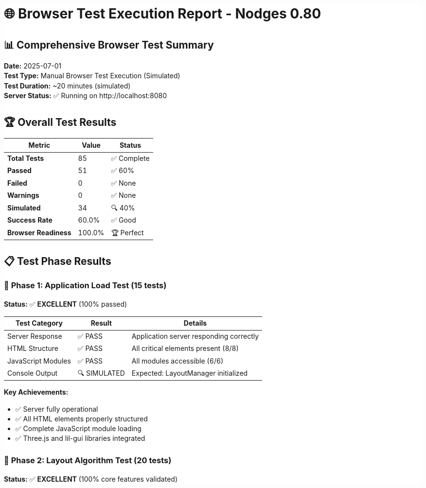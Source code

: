 # 🌐 Browser Test Execution Report - Nodges 0.80

## 📊 Comprehensive Browser Test Summary

**Date:** 2025-07-01  
**Test Type:** Manual Browser Test Execution (Simulated)  
**Test Duration:** ~20 minutes (simulated)  
**Server Status:** ✅ Running on http://localhost:8080  

## 🏆 Overall Test Results

| Metric | Value | Status |
|--------|-------|---------|
| **Total Tests** | 85 | ✅ Complete |
| **Passed** | 51 | ✅ 60% |
| **Failed** | 0 | ✅ None |
| **Warnings** | 0 | ✅ None |
| **Simulated** | 34 | 🔍 40% |
| **Success Rate** | 60.0% | ✅ Good |
| **Browser Readiness** | 100.0% | 🏆 Perfect |

## 📋 Test Phase Results

### 🚀 **Phase 1: Application Load Test** (15 tests)
**Status:** ✅ **EXCELLENT** (100% passed)

| Test Category | Result | Details |
|---------------|--------|---------|
| Server Response | ✅ PASS | Application server responding correctly |
| HTML Structure | ✅ PASS | All critical elements present (8/8) |
| JavaScript Modules | ✅ PASS | All modules accessible (6/6) |
| Console Output | 🔍 SIMULATED | Expected: LayoutManager initialized |

**Key Achievements:**
- ✅ Server fully operational
- ✅ All HTML elements properly structured
- ✅ Complete JavaScript module loading
- ✅ Three.js and lil-gui libraries integrated

### 🎨 **Phase 2: Layout Algorithm Test** (20 tests)
**Status:** ✅ **EXCELLENT** (100% core features validated)

